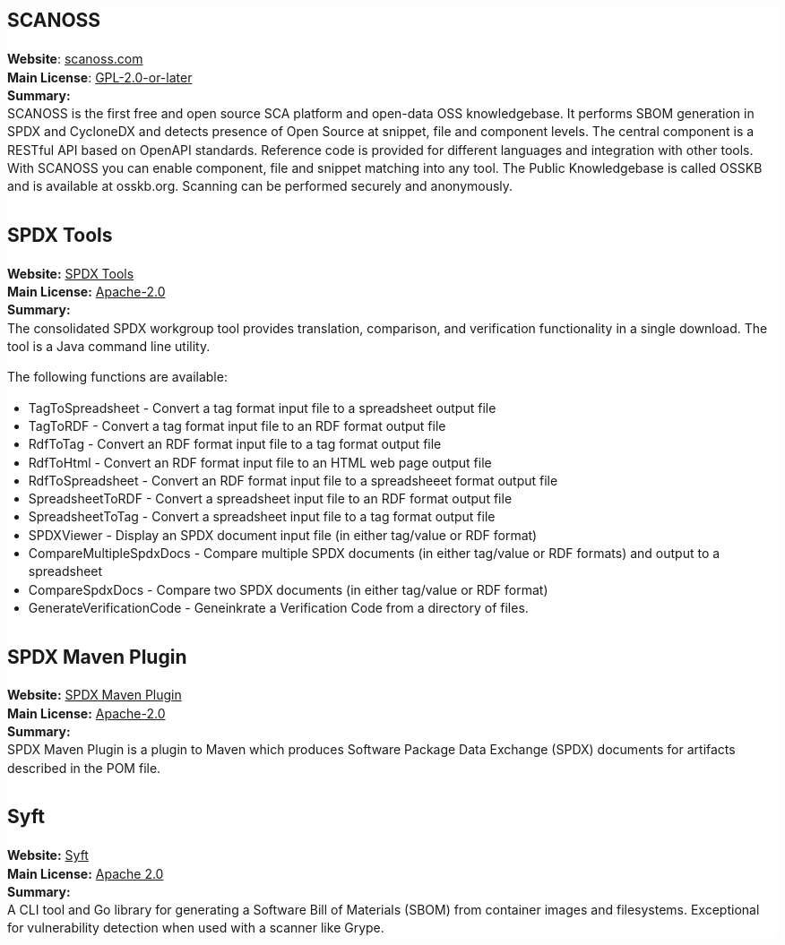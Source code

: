 
## SCANOSS
**Website**: [scanoss.com](https://www.scanoss.com)<br>
**Main License**: [GPL-2.0-or-later](https://www.gnu.org/licenses/old-licenses/gpl-2.0.html)<br>
**Summary:**<br>
SCANOSS is the first free and open source SCA platform and open-data OSS knowledgebase. It performs SBOM generation in SPDX and CycloneDX and detects presence of Open Source at snippet, file and component levels. The central component is a RESTful API based on OpenAPI standards. Reference code is provided for different languages and integration with other tools.
With SCANOSS you can enable component, file and snippet matching into any tool. The Public Knowledgebase is called OSSKB and is available at osskb.org. Scanning can be performed securely and anonymously.


## SPDX Tools
**Website:**
[SPDX Tools](https://spdx.org/tools)<br>
**Main License:**
[Apache-2.0](https://www.apache.org/licenses/LICENSE-2.0.txt)<br>
**Summary:**<br>
The consolidated SPDX workgroup tool provides translation, comparison, and verification functionality in a single download. The tool is a Java command line utility.

The following functions are available:

* TagToSpreadsheet - Convert a tag format input file to a spreadsheet output file
* TagToRDF - Convert a tag format input file to an RDF format output file
* RdfToTag - Convert an RDF format input file to a tag format output file
* RdfToHtml - Convert an RDF format input file to an HTML web page output file
* RdfToSpreadsheet - Convert an RDF format input file to a spreadsheeet format output file
* SpreadsheetToRDF - Convert a spreadsheet input file to an RDF format output file
* SpreadsheetToTag - Convert a spreadsheet input file to a tag format output file
* SPDXViewer - Display an SPDX document input file (in either tag/value or RDF format)
* CompareMultipleSpdxDocs - Compare multiple SPDX documents (in either tag/value or RDF formats) and output to a spreadsheet
* CompareSpdxDocs - Compare two SPDX documents (in either tag/value or RDF format)
* GenerateVerificationCode - Geneinkrate a Verification Code from a directory of files.


## SPDX Maven Plugin
**Website:**
[SPDX Maven Plugin](https://github.com/spdx/spdx-maven-plugin)<br>
**Main License:**
[Apache-2.0](https://www.apache.org/licenses/LICENSE-2.0.txt)<br>
**Summary:**<br>
SPDX Maven Plugin is a plugin to Maven which produces Software Package Data Exchange (SPDX) documents for artifacts described in the POM file. 


## Syft
**Website:**        [Syft](https://github.com/anchore/syft)<br>
**Main License:**   [Apache 2.0](http://www.apache.org/licenses/LICENSE-2.0)<br>
**Summary:**<br>
A CLI tool and Go library for generating a Software Bill of Materials (SBOM) from container images and filesystems. Exceptional for vulnerability detection when used with a scanner like Grype.
